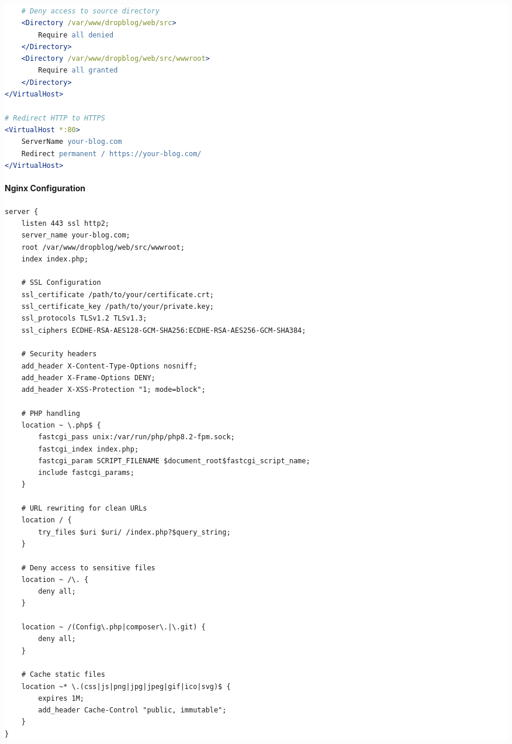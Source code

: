 ```apache
    # Deny access to source directory
    <Directory /var/www/dropblog/web/src>
        Require all denied
    </Directory>
    <Directory /var/www/dropblog/web/src/wwwroot>
        Require all granted
    </Directory>
</VirtualHost>

# Redirect HTTP to HTTPS
<VirtualHost *:80>
    ServerName your-blog.com
    Redirect permanent / https://your-blog.com/
</VirtualHost>
```

#### Nginx Configuration

```nginx
server {
    listen 443 ssl http2;
    server_name your-blog.com;
    root /var/www/dropblog/web/src/wwwroot;
    index index.php;
    
    # SSL Configuration
    ssl_certificate /path/to/your/certificate.crt;
    ssl_certificate_key /path/to/your/private.key;
    ssl_protocols TLSv1.2 TLSv1.3;
    ssl_ciphers ECDHE-RSA-AES128-GCM-SHA256:ECDHE-RSA-AES256-GCM-SHA384;
    
    # Security headers
    add_header X-Content-Type-Options nosniff;
    add_header X-Frame-Options DENY;
    add_header X-XSS-Protection "1; mode=block";
    
    # PHP handling
    location ~ \.php$ {
        fastcgi_pass unix:/var/run/php/php8.2-fpm.sock;
        fastcgi_index index.php;
        fastcgi_param SCRIPT_FILENAME $document_root$fastcgi_script_name;
        include fastcgi_params;
    }
    
    # URL rewriting for clean URLs
    location / {
        try_files $uri $uri/ /index.php?$query_string;
    }
    
    # Deny access to sensitive files
    location ~ /\. {
        deny all;
    }
    
    location ~ /(Config\.php|composer\.|\.git) {
        deny all;
    }
    
    # Cache static files
    location ~* \.(css|js|png|jpg|jpeg|gif|ico|svg)$ {
        expires 1M;
        add_header Cache-Control "public, immutable";
    }
}
```